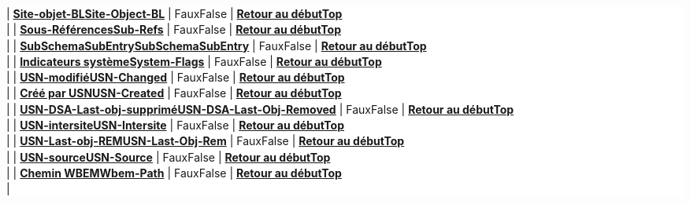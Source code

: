 | [<span data-ttu-id="8ef34-345">**Site-objet-BL**</span><span class="sxs-lookup"><span data-stu-id="8ef34-345">**Site-Object-BL**</span></span>](a-siteobjectbl.md)                                  | <span data-ttu-id="8ef34-346">Faux</span><span class="sxs-lookup"><span data-stu-id="8ef34-346">False</span></span>     | [<span data-ttu-id="8ef34-347">**Retour au début**</span><span class="sxs-lookup"><span data-stu-id="8ef34-347">**Top**</span></span>](c-top.md)<br/>                                                          |
| [<span data-ttu-id="8ef34-348">**Sous-Références**</span><span class="sxs-lookup"><span data-stu-id="8ef34-348">**Sub-Refs**</span></span>](a-subrefs.md)                                             | <span data-ttu-id="8ef34-349">Faux</span><span class="sxs-lookup"><span data-stu-id="8ef34-349">False</span></span>     | [<span data-ttu-id="8ef34-350">**Retour au début**</span><span class="sxs-lookup"><span data-stu-id="8ef34-350">**Top**</span></span>](c-top.md)<br/>                                                          |
| [<span data-ttu-id="8ef34-351">**SubSchemaSubEntry**</span><span class="sxs-lookup"><span data-stu-id="8ef34-351">**SubSchemaSubEntry**</span></span>](a-subschemasubentry.md)                          | <span data-ttu-id="8ef34-352">Faux</span><span class="sxs-lookup"><span data-stu-id="8ef34-352">False</span></span>     | [<span data-ttu-id="8ef34-353">**Retour au début**</span><span class="sxs-lookup"><span data-stu-id="8ef34-353">**Top**</span></span>](c-top.md)<br/>                                                          |
| [<span data-ttu-id="8ef34-354">**Indicateurs système**</span><span class="sxs-lookup"><span data-stu-id="8ef34-354">**System-Flags**</span></span>](a-systemflags.md)                                     | <span data-ttu-id="8ef34-355">Faux</span><span class="sxs-lookup"><span data-stu-id="8ef34-355">False</span></span>     | [<span data-ttu-id="8ef34-356">**Retour au début**</span><span class="sxs-lookup"><span data-stu-id="8ef34-356">**Top**</span></span>](c-top.md)<br/>                                                          |
| [<span data-ttu-id="8ef34-357">**USN-modifié**</span><span class="sxs-lookup"><span data-stu-id="8ef34-357">**USN-Changed**</span></span>](a-usnchanged.md)                                       | <span data-ttu-id="8ef34-358">Faux</span><span class="sxs-lookup"><span data-stu-id="8ef34-358">False</span></span>     | [<span data-ttu-id="8ef34-359">**Retour au début**</span><span class="sxs-lookup"><span data-stu-id="8ef34-359">**Top**</span></span>](c-top.md)<br/>                                                          |
| [<span data-ttu-id="8ef34-360">**Créé par USN**</span><span class="sxs-lookup"><span data-stu-id="8ef34-360">**USN-Created**</span></span>](a-usncreated.md)                                       | <span data-ttu-id="8ef34-361">Faux</span><span class="sxs-lookup"><span data-stu-id="8ef34-361">False</span></span>     | [<span data-ttu-id="8ef34-362">**Retour au début**</span><span class="sxs-lookup"><span data-stu-id="8ef34-362">**Top**</span></span>](c-top.md)<br/>                                                          |
| [<span data-ttu-id="8ef34-363">**USN-DSA-Last-obj-supprimé**</span><span class="sxs-lookup"><span data-stu-id="8ef34-363">**USN-DSA-Last-Obj-Removed**</span></span>](a-usndsalastobjremoved.md)                | <span data-ttu-id="8ef34-364">Faux</span><span class="sxs-lookup"><span data-stu-id="8ef34-364">False</span></span>     | [<span data-ttu-id="8ef34-365">**Retour au début**</span><span class="sxs-lookup"><span data-stu-id="8ef34-365">**Top**</span></span>](c-top.md)<br/>                                                          |
| [<span data-ttu-id="8ef34-366">**USN-intersite**</span><span class="sxs-lookup"><span data-stu-id="8ef34-366">**USN-Intersite**</span></span>](a-usnintersite.md)                                   | <span data-ttu-id="8ef34-367">Faux</span><span class="sxs-lookup"><span data-stu-id="8ef34-367">False</span></span>     | [<span data-ttu-id="8ef34-368">**Retour au début**</span><span class="sxs-lookup"><span data-stu-id="8ef34-368">**Top**</span></span>](c-top.md)<br/>                                                          |
| [<span data-ttu-id="8ef34-369">**USN-Last-obj-REM**</span><span class="sxs-lookup"><span data-stu-id="8ef34-369">**USN-Last-Obj-Rem**</span></span>](a-usnlastobjrem.md)                               | <span data-ttu-id="8ef34-370">Faux</span><span class="sxs-lookup"><span data-stu-id="8ef34-370">False</span></span>     | [<span data-ttu-id="8ef34-371">**Retour au début**</span><span class="sxs-lookup"><span data-stu-id="8ef34-371">**Top**</span></span>](c-top.md)<br/>                                                          |
| [<span data-ttu-id="8ef34-372">**USN-source**</span><span class="sxs-lookup"><span data-stu-id="8ef34-372">**USN-Source**</span></span>](a-usnsource.md)                                         | <span data-ttu-id="8ef34-373">Faux</span><span class="sxs-lookup"><span data-stu-id="8ef34-373">False</span></span>     | [<span data-ttu-id="8ef34-374">**Retour au début**</span><span class="sxs-lookup"><span data-stu-id="8ef34-374">**Top**</span></span>](c-top.md)<br/>                                                          |
| [<span data-ttu-id="8ef34-375">**Chemin WBEM**</span><span class="sxs-lookup"><span data-stu-id="8ef34-375">**Wbem-Path**</span></span>](a-wbempath.md)                                           | <span data-ttu-id="8ef34-376">Faux</span><span class="sxs-lookup"><span data-stu-id="8ef34-376">False</span></span>     | [<span data-ttu-id="8ef34-377">**Retour au début**</span><span class="sxs-lookup"><span data-stu-id="8ef34-377">**Top**</span></span>](c-top.md)<br/>                                                          |